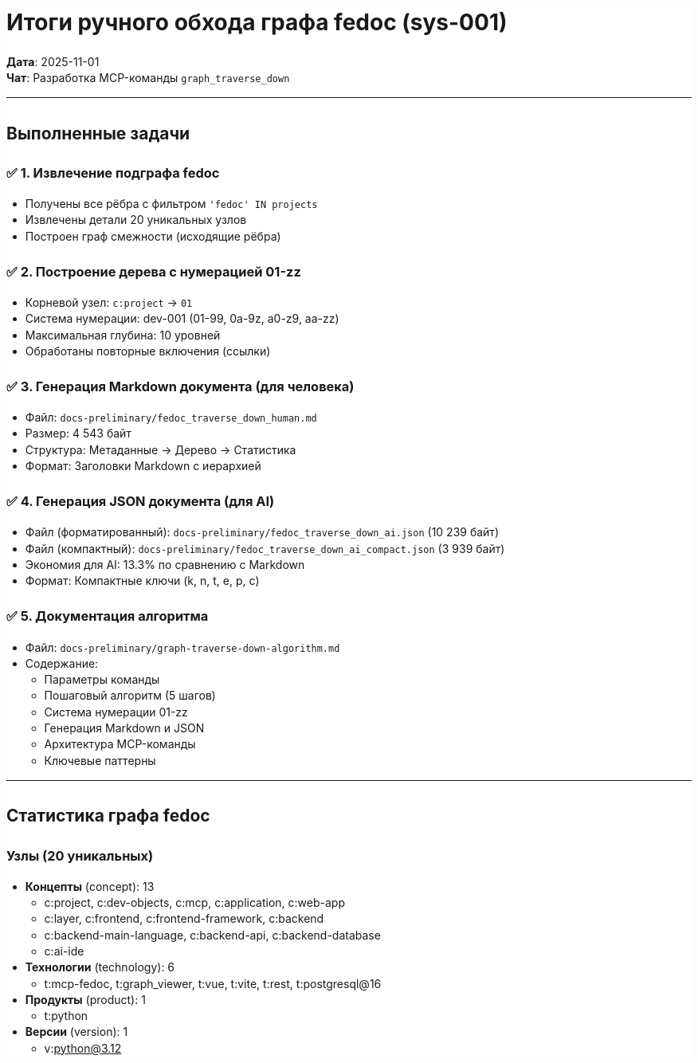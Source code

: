 # Итоги ручного обхода графа fedoc (sys-001)

**Дата**: 2025-11-01  
**Чат**: Разработка MCP-команды `graph_traverse_down`

---

## Выполненные задачи

### ✅ 1. Извлечение подграфа fedoc
- Получены все рёбра с фильтром `'fedoc' IN projects`
- Извлечены детали 20 уникальных узлов
- Построен граф смежности (исходящие рёбра)

### ✅ 2. Построение дерева с нумерацией 01-zz
- Корневой узел: `c:project` → `01`
- Система нумерации: dev-001 (01-99, 0a-9z, a0-z9, aa-zz)
- Максимальная глубина: 10 уровней
- Обработаны повторные включения (ссылки)

### ✅ 3. Генерация Markdown документа (для человека)
- Файл: `docs-preliminary/fedoc_traverse_down_human.md`
- Размер: 4 543 байт
- Структура: Метаданные → Дерево → Статистика
- Формат: Заголовки Markdown с иерархией

### ✅ 4. Генерация JSON документа (для AI)
- Файл (форматированный): `docs-preliminary/fedoc_traverse_down_ai.json` (10 239 байт)
- Файл (компактный): `docs-preliminary/fedoc_traverse_down_ai_compact.json` (3 939 байт)
- Экономия для AI: 13.3% по сравнению с Markdown
- Формат: Компактные ключи (k, n, t, e, p, c)

### ✅ 5. Документация алгоритма
- Файл: `docs-preliminary/graph-traverse-down-algorithm.md`
- Содержание:
  - Параметры команды
  - Пошаговый алгоритм (5 шагов)
  - Система нумерации 01-zz
  - Генерация Markdown и JSON
  - Архитектура MCP-команды
  - Ключевые паттерны

---

## Статистика графа fedoc

### Узлы (20 уникальных)
- **Концепты** (concept): 13
  - c:project, c:dev-objects, c:mcp, c:application, c:web-app
  - c:layer, c:frontend, c:frontend-framework, c:backend
  - c:backend-main-language, c:backend-api, c:backend-database
  - c:ai-ide
- **Технологии** (technology): 6
  - t:mcp-fedoc, t:graph_viewer, t:vue, t:vite, t:rest, t:postgresql@16
- **Продукты** (product): 1
  - t:python
- **Версии** (version): 1
  - v:python@3.12
